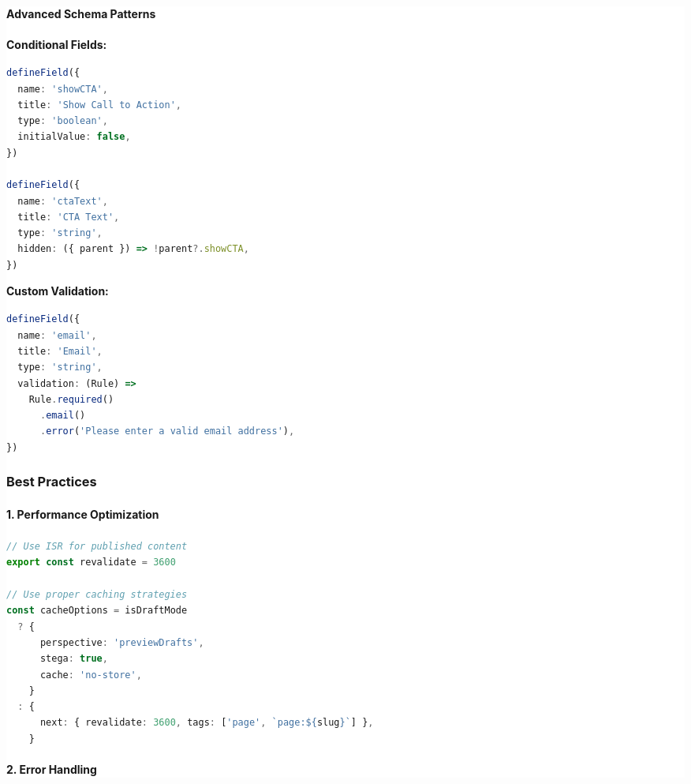 #### Advanced Schema Patterns

**Conditional Fields:**
```typescript
defineField({
  name: 'showCTA',
  title: 'Show Call to Action',
  type: 'boolean',
  initialValue: false,
})

defineField({
  name: 'ctaText',
  title: 'CTA Text',
  type: 'string',
  hidden: ({ parent }) => !parent?.showCTA,
})
```

**Custom Validation:**
```typescript
defineField({
  name: 'email',
  title: 'Email',
  type: 'string',
  validation: (Rule) =>
    Rule.required()
      .email()
      .error('Please enter a valid email address'),
})
```

### Best Practices

#### 1. Performance Optimization

```typescript
// Use ISR for published content
export const revalidate = 3600

// Use proper caching strategies
const cacheOptions = isDraftMode
  ? {
      perspective: 'previewDrafts',
      stega: true,
      cache: 'no-store',
    }
  : {
      next: { revalidate: 3600, tags: ['page', `page:${slug}`] },
    }
```

#### 2. Error Handling
